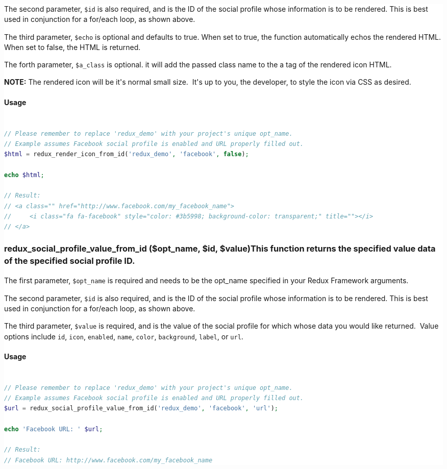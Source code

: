The second parameter, `$id` is also required, and is the ID of the social profile whose information is to be rendered. This is best used in conjunction for a for/each loop, as shown above.

The third parameter, `$echo` is optional and defaults to true. When set to true, the function automatically echos the rendered HTML. When set to false, the HTML is returned.

The forth parameter, `$a_class` is optional. it will add the passed class name to the a tag of the rendered icon HTML.

<strong>NOTE:</strong> The rendered icon will be it's normal small size.  It's up to you, the developer, to style the icon via CSS as desired.

#### Usage

```php

// Please remember to replace 'redux_demo' with your project's unique opt_name.
// Example assumes Facebook social profile is enabled and URL properly filled out.
$html = redux_render_icon_from_id('redux_demo', 'facebook', false);

echo $html;

// Result:
// <a class="" href="http://www.facebook.com/my_facebook_name">
//     <i class="fa fa-facebook" style="color: #3b5998; background-color: transparent;" title=""></i>
// </a>
```

### redux_social_profile_value_from_id ($opt_name, $id, $value)This function returns the specified value data of the specified social profile ID.

The first parameter, `$opt_name` is required and needs to be the opt_name specified in your Redux Framework arguments.

The second parameter, `$id` is also required, and is the ID of the social profile whose information is to be rendered. This is best used in conjunction for a for/each loop, as shown above.

The third parameter, `$value` is required, and is the value of the social profile for which whose data you would like returned.  Value options include `id`, `icon`, `enabled`, `name`, `color`, `background`, `label`, or `url`.

#### Usage

```php

// Please remember to replace 'redux_demo' with your project's unique opt_name.
// Example assumes Facebook social profile is enabled and URL properly filled out.
$url = redux_social_profile_value_from_id('redux_demo', 'facebook', 'url');

echo 'Facebook URL: ' $url;

// Result:  
// Facebook URL: http://www.facebook.com/my_facebook_name
```

